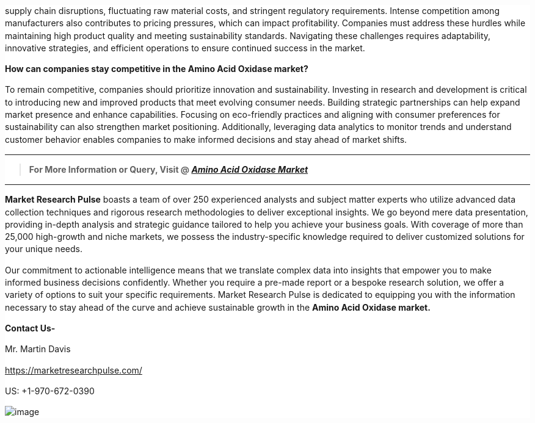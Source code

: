 supply chain disruptions, fluctuating raw material costs, and stringent regulatory requirements. Intense competition among manufacturers also contributes to pricing pressures, which can impact profitability. Companies must address these hurdles while maintaining high product quality and meeting sustainability standards. Navigating these challenges requires adaptability, innovative strategies, and efficient operations to ensure continued success in the market.</p><p><strong>How can companies stay competitive in the Amino Acid Oxidase market?</strong></p><p>To remain competitive, companies should prioritize innovation and sustainability. Investing in research and development is critical to introducing new and improved products that meet evolving consumer needs. Building strategic partnerships can help expand market presence and enhance capabilities. Focusing on eco-friendly practices and aligning with consumer preferences for sustainability can also strengthen market positioning. Additionally, leveraging data analytics to monitor trends and understand customer behavior enables companies to make informed decisions and stay ahead of market shifts.</p><hr /><blockquote><p><strong>For More Information or Query, Visit @&nbsp;<em><a href="https://marketresearchpulse.com/report/80586/amino-acid-oxidase-market?utm_source=Linkedin&utm_medium=112">Amino Acid Oxidase Market</a></em></strong></p></blockquote><hr /><p><strong>Market Research Pulse</strong> boasts a team of over 250 experienced analysts and subject matter experts who utilize advanced data collection techniques and rigorous research methodologies to deliver exceptional insights. We go beyond mere data presentation, providing in-depth analysis and strategic guidance tailored to help you achieve your business goals. With coverage of more than 25,000 high-growth and niche markets, we possess the industry-specific knowledge required to deliver customized solutions for your unique needs.</p><p>Our commitment to actionable intelligence means that we translate complex data into insights that empower you to make informed business decisions confidently. Whether you require a pre-made report or a bespoke research solution, we offer a variety of options to suit your specific requirements. Market Research Pulse is dedicated to equipping you with the information necessary to stay ahead of the curve and achieve sustainable growth in the <strong>Amino Acid Oxidase market.</strong></p><p><strong>Contact Us-</strong></p><p>Mr. Martin Davis</p><p>https://marketresearchpulse.com/</p><p>US: +1-970-672-0390</p>
![image](https://github.com/user-attachments/assets/10b3af5f-c472-4fd2-a5bb-0c2c3fd69bf1)
